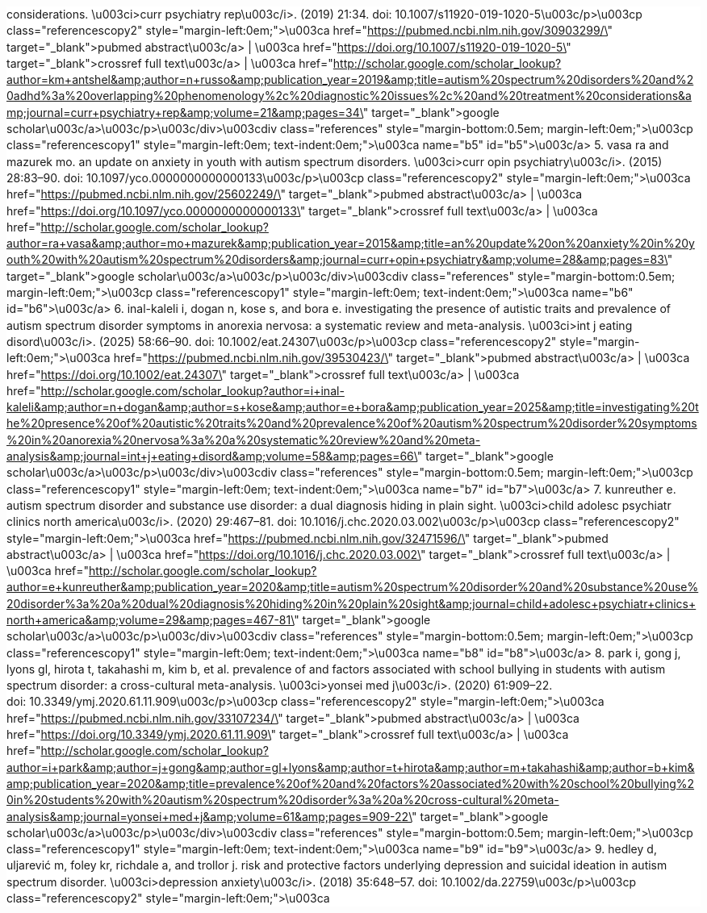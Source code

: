 considerations. \u003ci>curr psychiatry rep\u003c/i>. (2019) 21:34. doi:&#xa0;10.1007/s11920-019-1020-5\u003c/p>\u003cp class=\"referencescopy2\" style=\"margin-left:0em;\">\u003ca href=\"https://pubmed.ncbi.nlm.nih.gov/30903299/\" target=\"_blank\">pubmed abstract\u003c/a> | \u003ca href=\"https://doi.org/10.1007/s11920-019-1020-5\" target=\"_blank\">crossref full text\u003c/a> | \u003ca href=\"http://scholar.google.com/scholar_lookup?author=km+antshel&amp;author=n+russo&amp;publication_year=2019&amp;title=autism%20spectrum%20disorders%20and%20adhd%3a%20overlapping%20phenomenology%2c%20diagnostic%20issues%2c%20and%20treatment%20considerations&amp;journal=curr+psychiatry+rep&amp;volume=21&amp;pages=34\" target=\"_blank\">google scholar\u003c/a>\u003c/p>\u003c/div>\u003cdiv class=\"references\" style=\"margin-bottom:0.5em; margin-left:0em;\">\u003cp class=\"referencescopy1\" style=\"margin-left:0em; text-indent:0em;\">\u003ca name=\"b5\" id=\"b5\">\u003c/a> 5. vasa ra and mazurek mo. an update on anxiety in youth with autism spectrum disorders. \u003ci>curr opin psychiatry\u003c/i>. (2015) 28:83&#x2013;90. doi:&#xa0;10.1097/yco.0000000000000133\u003c/p>\u003cp class=\"referencescopy2\" style=\"margin-left:0em;\">\u003ca href=\"https://pubmed.ncbi.nlm.nih.gov/25602249/\" target=\"_blank\">pubmed abstract\u003c/a> | \u003ca href=\"https://doi.org/10.1097/yco.0000000000000133\" target=\"_blank\">crossref full text\u003c/a> | \u003ca href=\"http://scholar.google.com/scholar_lookup?author=ra+vasa&amp;author=mo+mazurek&amp;publication_year=2015&amp;title=an%20update%20on%20anxiety%20in%20youth%20with%20autism%20spectrum%20disorders&amp;journal=curr+opin+psychiatry&amp;volume=28&amp;pages=83\" target=\"_blank\">google scholar\u003c/a>\u003c/p>\u003c/div>\u003cdiv class=\"references\" style=\"margin-bottom:0.5em; margin-left:0em;\">\u003cp class=\"referencescopy1\" style=\"margin-left:0em; text-indent:0em;\">\u003ca name=\"b6\" id=\"b6\">\u003c/a> 6. inal-kaleli i, dogan n, kose s, and bora e. investigating the presence of autistic traits and prevalence of autism spectrum disorder symptoms in anorexia nervosa: a systematic review and meta-analysis. \u003ci>int j eating disord\u003c/i>. (2025) 58:66&#x2013;90. doi:&#xa0;10.1002/eat.24307\u003c/p>\u003cp class=\"referencescopy2\" style=\"margin-left:0em;\">\u003ca href=\"https://pubmed.ncbi.nlm.nih.gov/39530423/\" target=\"_blank\">pubmed abstract\u003c/a> | \u003ca href=\"https://doi.org/10.1002/eat.24307\" target=\"_blank\">crossref full text\u003c/a> | \u003ca href=\"http://scholar.google.com/scholar_lookup?author=i+inal-kaleli&amp;author=n+dogan&amp;author=s+kose&amp;author=e+bora&amp;publication_year=2025&amp;title=investigating%20the%20presence%20of%20autistic%20traits%20and%20prevalence%20of%20autism%20spectrum%20disorder%20symptoms%20in%20anorexia%20nervosa%3a%20a%20systematic%20review%20and%20meta-analysis&amp;journal=int+j+eating+disord&amp;volume=58&amp;pages=66\" target=\"_blank\">google scholar\u003c/a>\u003c/p>\u003c/div>\u003cdiv class=\"references\" style=\"margin-bottom:0.5em; margin-left:0em;\">\u003cp class=\"referencescopy1\" style=\"margin-left:0em; text-indent:0em;\">\u003ca name=\"b7\" id=\"b7\">\u003c/a> 7. kunreuther e. autism spectrum disorder and substance use disorder: a dual diagnosis hiding in plain sight. \u003ci>child adolesc psychiatr clinics north america\u003c/i>. (2020) 29:467&#x2013;81. doi:&#xa0;10.1016/j.chc.2020.03.002\u003c/p>\u003cp class=\"referencescopy2\" style=\"margin-left:0em;\">\u003ca href=\"https://pubmed.ncbi.nlm.nih.gov/32471596/\" target=\"_blank\">pubmed abstract\u003c/a> | \u003ca href=\"https://doi.org/10.1016/j.chc.2020.03.002\" target=\"_blank\">crossref full text\u003c/a> | \u003ca href=\"http://scholar.google.com/scholar_lookup?author=e+kunreuther&amp;publication_year=2020&amp;title=autism%20spectrum%20disorder%20and%20substance%20use%20disorder%3a%20a%20dual%20diagnosis%20hiding%20in%20plain%20sight&amp;journal=child+adolesc+psychiatr+clinics+north+america&amp;volume=29&amp;pages=467-81\" target=\"_blank\">google scholar\u003c/a>\u003c/p>\u003c/div>\u003cdiv class=\"references\" style=\"margin-bottom:0.5em; margin-left:0em;\">\u003cp class=\"referencescopy1\" style=\"margin-left:0em; text-indent:0em;\">\u003ca name=\"b8\" id=\"b8\">\u003c/a> 8. park i, gong j, lyons gl, hirota t, takahashi m, kim b, et al. prevalence of and factors associated with school bullying in students with autism spectrum disorder: a cross-cultural meta-analysis. \u003ci>yonsei med j\u003c/i>. (2020) 61:909&#x2013;22. doi:&#xa0;10.3349/ymj.2020.61.11.909\u003c/p>\u003cp class=\"referencescopy2\" style=\"margin-left:0em;\">\u003ca href=\"https://pubmed.ncbi.nlm.nih.gov/33107234/\" target=\"_blank\">pubmed abstract\u003c/a> | \u003ca href=\"https://doi.org/10.3349/ymj.2020.61.11.909\" target=\"_blank\">crossref full text\u003c/a> | \u003ca href=\"http://scholar.google.com/scholar_lookup?author=i+park&amp;author=j+gong&amp;author=gl+lyons&amp;author=t+hirota&amp;author=m+takahashi&amp;author=b+kim&amp;publication_year=2020&amp;title=prevalence%20of%20and%20factors%20associated%20with%20school%20bullying%20in%20students%20with%20autism%20spectrum%20disorder%3a%20a%20cross-cultural%20meta-analysis&amp;journal=yonsei+med+j&amp;volume=61&amp;pages=909-22\" target=\"_blank\">google scholar\u003c/a>\u003c/p>\u003c/div>\u003cdiv class=\"references\" style=\"margin-bottom:0.5em; margin-left:0em;\">\u003cp class=\"referencescopy1\" style=\"margin-left:0em; text-indent:0em;\">\u003ca name=\"b9\" id=\"b9\">\u003c/a> 9. hedley d, uljarevi&#x107; m, foley kr, richdale a, and trollor j. risk and protective factors underlying depression and suicidal ideation in autism spectrum disorder. \u003ci>depression anxiety\u003c/i>. (2018) 35:648&#x2013;57. doi:&#xa0;10.1002/da.22759\u003c/p>\u003cp class=\"referencescopy2\" style=\"margin-left:0em;\">\u003ca